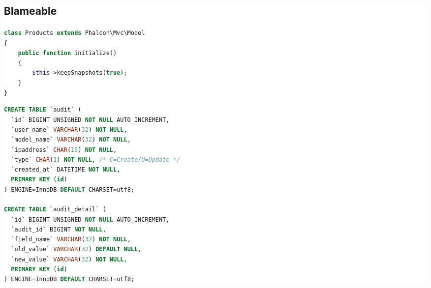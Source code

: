 ## Blameable

```php
class Products extends Phalcon\Mvc\Model
{
    public function initialize()
    {
        $this->keepSnapshots(true);
    }
}
```

```sql
CREATE TABLE `audit` (
  `id` BIGINT UNSIGNED NOT NULL AUTO_INCREMENT,
  `user_name` VARCHAR(32) NOT NULL,
  `model_name` VARCHAR(32) NOT NULL,
  `ipaddress` CHAR(15) NOT NULL,
  `type` CHAR(1) NOT NULL, /* C=Create/U=Update */
  `created_at` DATETIME NOT NULL,
  PRIMARY KEY (id)
) ENGINE=InnoDB DEFAULT CHARSET=utf8;

CREATE TABLE `audit_detail` (
  `id` BIGINT UNSIGNED NOT NULL AUTO_INCREMENT,
  `audit_id` BIGINT NOT NULL,
  `field_name` VARCHAR(32) NOT NULL,
  `old_value` VARCHAR(32) DEFAULT NULL,
  `new_value` VARCHAR(32) NOT NULL,
  PRIMARY KEY (id)
) ENGINE=InnoDB DEFAULT CHARSET=utf8;
```
